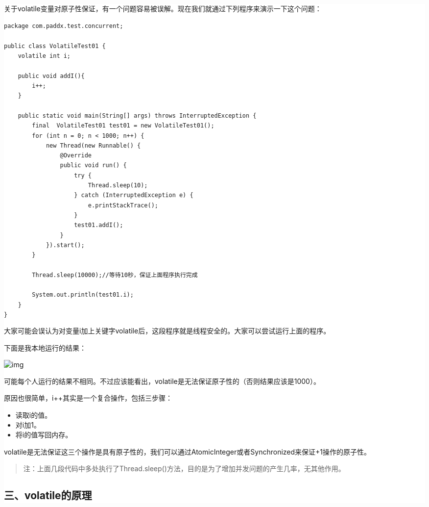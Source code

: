 关于volatile变量对原子性保证，有一个问题容易被误解。现在我们就通过下列程序来演示一下这个问题：

```
package com.paddx.test.concurrent;

public class VolatileTest01 {
    volatile int i;

    public void addI(){
        i++;
    }

    public static void main(String[] args) throws InterruptedException {
        final  VolatileTest01 test01 = new VolatileTest01();
        for (int n = 0; n < 1000; n++) {
            new Thread(new Runnable() {
                @Override
                public void run() {
                    try {
                        Thread.sleep(10);
                    } catch (InterruptedException e) {
                        e.printStackTrace();
                    }
                    test01.addI();
                }
            }).start();
        }

        Thread.sleep(10000);//等待10秒，保证上面程序执行完成

        System.out.println(test01.i);
    }
}
```

大家可能会误认为对变量i加上关键字volatile后，这段程序就是线程安全的。大家可以尝试运行上面的程序。

下面是我本地运行的结果：

![img](https://mmbiz.qpic.cn/mmbiz_jpg/8KKrHK5ic6XCJUJ5WW8LfCXfIaaa1THG5SFPtToLvdmTwr1oMekBkCKALjkpG7O0fdqicsC86dBX7AyqDSI44SLQ/640?wx_fmt=jpeg&tp=webp&wxfrom=5&wx_lazy=1&wx_co=1)

可能每个人运行的结果不相同。不过应该能看出，volatile是无法保证原子性的（否则结果应该是1000）。

原因也很简单，i++其实是一个复合操作，包括三步骤：

- 读取i的值。
- 对i加1。
- 将i的值写回内存。

volatile是无法保证这三个操作是具有原子性的，我们可以通过AtomicInteger或者Synchronized来保证+1操作的原子性。

> 注：上面几段代码中多处执行了Thread.sleep()方法，目的是为了增加并发问题的产生几率，无其他作用。

## 三、volatile的原理
